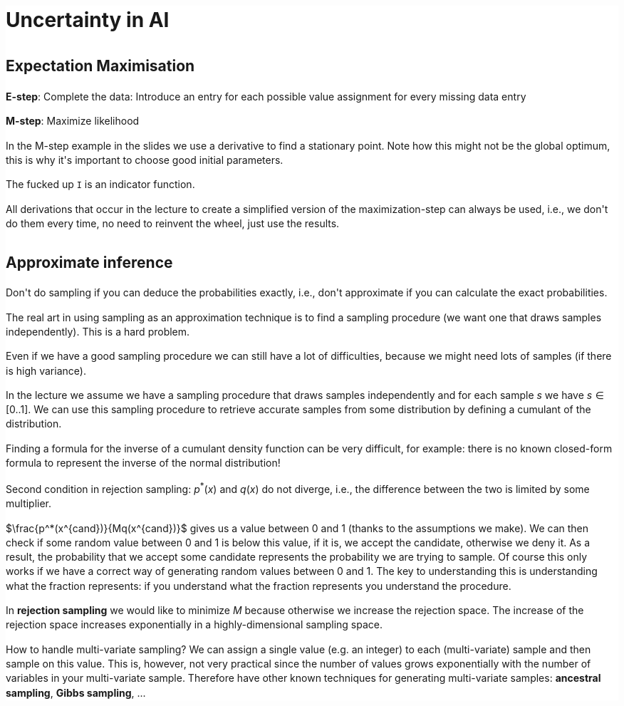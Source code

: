Uncertainty in AI
=====

Expectation Maximisation
----

**E-step**: Complete the data:
Introduce an entry for each possible value assignment for every missing data entry

**M-step**: Maximize likelihood
 
In the M-step example in the slides we use a derivative to find a stationary point. Note how this might not be the global optimum, this is why it's important to choose good initial parameters.

The fucked up `I` is an indicator function.

All derivations that occur in the lecture to create a simplified version of the maximization-step can always be used, i.e., we don't do them every time, no need to reinvent the wheel, just use the results.

Approximate inference
----

Don't do sampling if you can deduce the probabilities exactly, i.e., don't approximate if you can calculate the exact probabilities.

The real art in using sampling as an approximation technique is to find a sampling procedure (we want one that draws samples independently).
This is a hard problem.

Even if we have a good sampling procedure we can still have a lot of difficulties, because we might need lots of samples (if there is high variance).

In the lecture we assume we have a sampling procedure that draws samples independently and for each sample $s$ we have $s \in [0..1]$.
We can use this sampling procedure to retrieve accurate samples from some distribution by defining a cumulant of the distribution.

Finding a formula for the inverse of a cumulant density function can be very difficult, for example: there is no known closed-form formula to represent the inverse of the normal distribution!

Second condition in rejection sampling: $p^*(x)$ and $q(x)$ do not diverge, i.e., the difference between the two is limited by some multiplier.

$\frac{p^*(x^{cand})}{Mq(x^{cand})}$ gives us a value between 0 and 1 (thanks to the assumptions we make). We can then check if some random value between 0 and 1 is below this value, if it is, we accept the candidate, otherwise we deny it. As a result, the probability that we accept some candidate represents the probability we are trying to sample. Of course this only works if we have a correct way of generating random values between 0 and 1.
The key to understanding this is understanding what the fraction represents: if you understand what the fraction represents you understand the procedure.

In **rejection sampling** we would like to minimize $M$ because otherwise we increase the rejection space. The increase of the rejection space increases exponentially in a highly-dimensional sampling space.

How to handle multi-variate sampling? We can assign a single value (e.g. an integer) to each (multi-variate) sample and then sample on this value. This is, however, not very practical since the number of values grows exponentially with the number of variables in your multi-variate sample. Therefore have other known techniques for generating multi-variate samples: **ancestral sampling**, **Gibbs sampling**, ...

